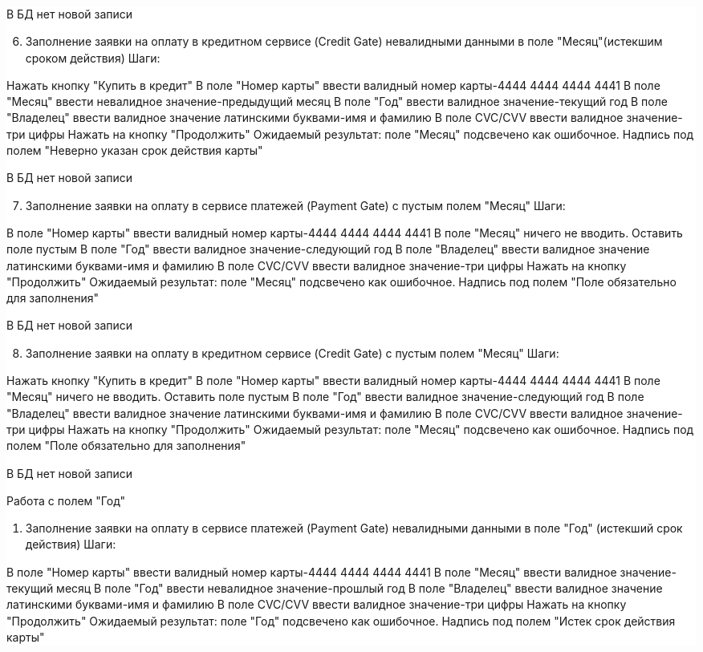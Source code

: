 В БД нет новой записи

6. Заполнение заявки на оплату в кредитном сервисе (Credit Gate) невалидными данными в поле "Месяц"(истекшим сроком действия)
Шаги:

Нажать кнопку "Купить в кредит"
В поле "Номер карты" ввести валидный номер карты-4444 4444 4444 4441
В поле "Месяц" ввести невалидное значение-предыдущий месяц
В поле "Год" ввести валидное значение-текущий год
В поле "Владелец" ввести валидное значение латинскими буквами-имя и фамилию
В поле CVC/CVV ввести валидное значение-три цифры
Нажать на кнопку "Продолжить"
Ожидаемый результат: поле "Месяц" подсвечено как ошибочное. Надпись под полем "Неверно указан срок действия карты"

В БД нет новой записи

7. Заполнение заявки на оплату в сервисе платежей (Payment Gate) с пустым полем "Месяц"
Шаги:

В поле "Номер карты" ввести валидный номер карты-4444 4444 4444 4441
В поле "Месяц" ничего не вводить. Оставить поле пустым
В поле "Год" ввести валидное значение-следующий год
В поле "Владелец" ввести валидное значение латинскими буквами-имя и фамилию
В поле CVC/CVV ввести валидное значение-три цифры
Нажать на кнопку "Продолжить"
Ожидаемый результат: поле "Месяц" подсвечено как ошибочное. Надпись под полем "Поле обязательно для заполнения"

В БД нет новой записи

8. Заполнение заявки на оплату в кредитном сервисе (Credit Gate) с пустым полем "Месяц"
Шаги:

Нажать кнопку "Купить в кредит"
В поле "Номер карты" ввести валидный номер карты-4444 4444 4444 4441
В поле "Месяц" ничего не вводить. Оставить поле пустым
В поле "Год" ввести валидное значение-следующий год
В поле "Владелец" ввести валидное значение латинскими буквами-имя и фамилию
В поле CVC/CVV ввести валидное значение-три цифры
Нажать на кнопку "Продолжить"
Ожидаемый результат: поле "Месяц" подсвечено как ошибочное. Надпись под полем "Поле обязательно для заполнения"

В БД нет новой записи

Работа с полем "Год"
1. Заполнение заявки на оплату в сервисе платежей (Payment Gate) невалидными данными в поле "Год" (истекший срок действия)
Шаги:

В поле "Номер карты" ввести валидный номер карты-4444 4444 4444 4441
В поле "Месяц" ввести валидное значение-текущий месяц
В поле "Год" ввести невалидное значение-прошлый год
В поле "Владелец" ввести валидное значение латинскими буквами-имя и фамилию
В поле CVC/CVV ввести валидное значение-три цифры
Нажать на кнопку "Продолжить"
Ожидаемый результат: поле "Год" подсвечено как ошибочное. Надпись под полем "Истек срок действия карты"
